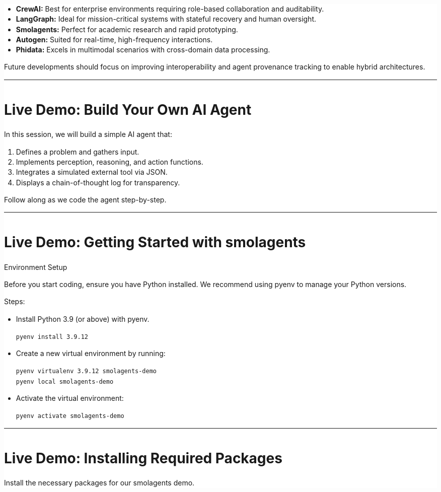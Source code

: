 - **CrewAI:** Best for enterprise environments requiring role-based collaboration and auditability.
- **LangGraph:** Ideal for mission-critical systems with stateful recovery and human oversight.
- **Smolagents:** Perfect for academic research and rapid prototyping.
- **Autogen:** Suited for real-time, high-frequency interactions.
- **Phidata:** Excels in multimodal scenarios with cross-domain data processing.

Future developments should focus on improving interoperability and agent provenance tracking to enable hybrid architectures.

---

# Live Demo: Build Your Own AI Agent

In this session, we will build a simple AI agent that:

1. Defines a problem and gathers input.
2. Implements perception, reasoning, and action functions.
3. Integrates a simulated external tool via JSON.
4. Displays a chain-of-thought log for transparency.

Follow along as we code the agent step-by-step.


---

# Live Demo: Getting Started with smolagents
Environment Setup

Before you start coding, ensure you have Python installed. We recommend using pyenv to manage your Python versions.

Steps:
- Install Python 3.9 (or above) with pyenv.
  ```sh
  pyenv install 3.9.12
  ```

- Create a new virtual environment by running:
  
  ```sh
  pyenv virtualenv 3.9.12 smolagents-demo  
  pyenv local smolagents-demo
  ```

- Activate the virtual environment:

  ```sh
  pyenv activate smolagents-demo
  ```

---

# Live Demo: Installing Required Packages

Install the necessary packages for our smolagents demo.
